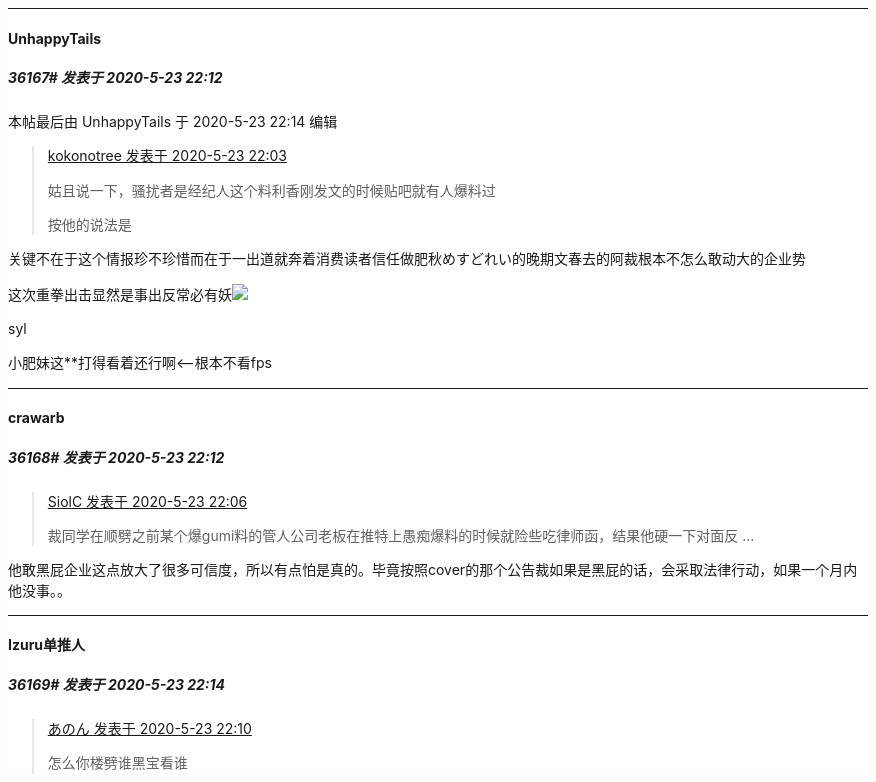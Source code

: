 


-----

####  UnhappyTails  
##### 36167#       发表于 2020-5-23 22:12



 本帖最后由 UnhappyTails 于 2020-5-23 22:14 编辑 
<blockquote><a href="httphttps://bbs.saraba1st.com/2b/forum.php?mod=redirect&amp;goto=findpost&amp;pid=47534041&amp;ptid=1924531" target="_blank">kokonotree 发表于 2020-5-23 22:03</a>

姑且说一下，骚扰者是经纪人这个料利香刚发文的时候贴吧就有人爆料过


按他的说法是</blockquote>

关键不在于这个情报珍不珍惜而在于一出道就奔着消费读者信任做肥秋めすどれい的晚期文春去的阿裁根本不怎么敢动大的企业势


这次重拳出击显然是事出反常必有妖<img src="https://static.saraba1st.com/image/smiley/face2017/067.png" referrerpolicy="no-referrer">


syl

小肥妹这**打得看着还行啊&lt;—根本不看fps







-----

####  crawarb  
##### 36168#       发表于 2020-5-23 22:12



<blockquote><a href="httphttps://bbs.saraba1st.com/2b/forum.php?mod=redirect&amp;goto=findpost&amp;pid=47534072&amp;ptid=1924531" target="_blank">SiolC 发表于 2020-5-23 22:06</a>

裁同学在顺劈之前某个爆gumi料的管人公司老板在推特上愚痴爆料的时候就险些吃律师函，结果他硬一下对面反 ...</blockquote>
他敢黑屁企业这点放大了很多可信度，所以有点怕是真的。毕竟按照cover的那个公告裁如果是黑屁的话，会采取法律行动，如果一个月内他没事。。







-----

####  Izuru单推人  
##### 36169#       发表于 2020-5-23 22:14



<blockquote><a href="httphttps://bbs.saraba1st.com/2b/forum.php?mod=redirect&amp;goto=findpost&amp;pid=47534129&amp;ptid=1924531" target="_blank">あのん 发表于 2020-5-23 22:10</a>

怎么你楼劈谁黑宝看谁
